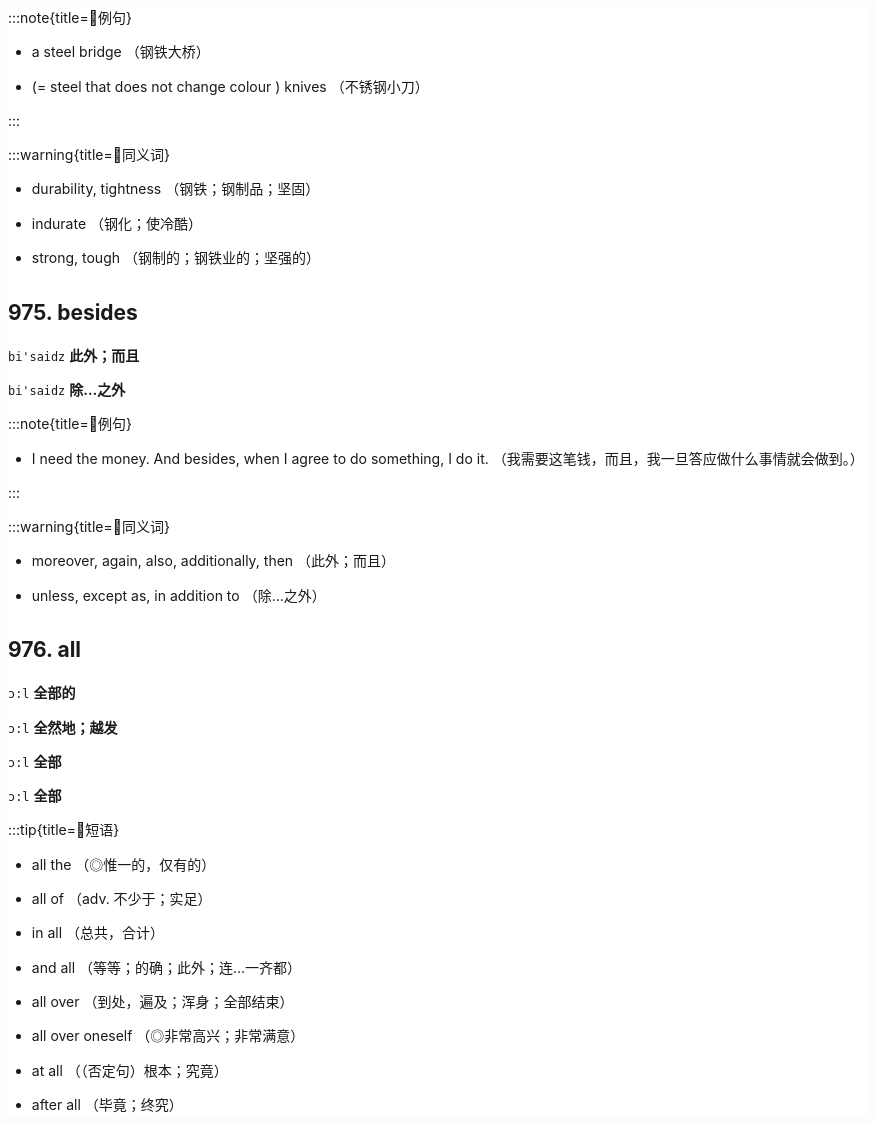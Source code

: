 :::note{title=🎤例句}

- a steel bridge （钢铁大桥）

- (= steel that does not change colour ) knives （不锈钢小刀）

:::

:::warning{title=🤔同义词}

- durability, tightness （钢铁；钢制品；坚固）

- indurate （钢化；使冷酷）

- strong, tough （钢制的；钢铁业的；坚强的）


## 975. besides

`bi'saidz`  **此外；而且**

`bi'saidz`  **除…之外**

:::note{title=🎤例句}

- I need the money. And besides, when I agree to do something, I do it. （我需要这笔钱，而且，我一旦答应做什么事情就会做到。）

:::

:::warning{title=🤔同义词}

- moreover, again, also, additionally, then （此外；而且）

- unless, except as, in addition to （除…之外）


## 976. all

`ɔ:l`  **全部的**

`ɔ:l`  **全然地；越发**

`ɔ:l`  **全部**

`ɔ:l`  **全部**

:::tip{title=🤩短语}

- all the （◎惟一的，仅有的）

- all of （adv. 不少于；实足）

- in all （总共，合计）

- and all （等等；的确；此外；连…一齐都）

- all over （到处，遍及；浑身；全部结束）

- all over oneself （◎非常高兴；非常满意）

- at all （（否定句）根本；究竟）

- after all （毕竟；终究）
